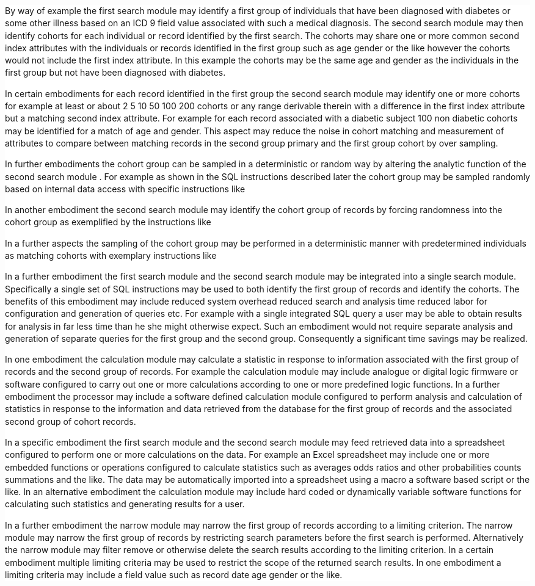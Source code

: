 By way of example the first search module may identify a first group of individuals that have been diagnosed with diabetes or some other illness based on an ICD 9 field value associated with such a medical diagnosis. The second search module may then identify cohorts for each individual or record identified by the first search. The cohorts may share one or more common second index attributes with the individuals or records identified in the first group such as age gender or the like however the cohorts would not include the first index attribute. In this example the cohorts may be the same age and gender as the individuals in the first group but not have been diagnosed with diabetes.

In certain embodiments for each record identified in the first group the second search module may identify one or more cohorts for example at least or about 2 5 10 50 100 200 cohorts or any range derivable therein with a difference in the first index attribute but a matching second index attribute. For example for each record associated with a diabetic subject 100 non diabetic cohorts may be identified for a match of age and gender. This aspect may reduce the noise in cohort matching and measurement of attributes to compare between matching records in the second group primary and the first group cohort by over sampling.

In further embodiments the cohort group can be sampled in a deterministic or random way by altering the analytic function of the second search module . For example as shown in the SQL instructions described later the cohort group may be sampled randomly based on internal data access with specific instructions like 

In another embodiment the second search module may identify the cohort group of records by forcing randomness into the cohort group as exemplified by the instructions like 

In a further aspects the sampling of the cohort group may be performed in a deterministic manner with predetermined individuals as matching cohorts with exemplary instructions like 

In a further embodiment the first search module and the second search module may be integrated into a single search module. Specifically a single set of SQL instructions may be used to both identify the first group of records and identify the cohorts. The benefits of this embodiment may include reduced system overhead reduced search and analysis time reduced labor for configuration and generation of queries etc. For example with a single integrated SQL query a user may be able to obtain results for analysis in far less time than he she might otherwise expect. Such an embodiment would not require separate analysis and generation of separate queries for the first group and the second group. Consequently a significant time savings may be realized.

In one embodiment the calculation module may calculate a statistic in response to information associated with the first group of records and the second group of records. For example the calculation module may include analogue or digital logic firmware or software configured to carry out one or more calculations according to one or more predefined logic functions. In a further embodiment the processor may include a software defined calculation module configured to perform analysis and calculation of statistics in response to the information and data retrieved from the database for the first group of records and the associated second group of cohort records.

In a specific embodiment the first search module and the second search module may feed retrieved data into a spreadsheet configured to perform one or more calculations on the data. For example an Excel spreadsheet may include one or more embedded functions or operations configured to calculate statistics such as averages odds ratios and other probabilities counts summations and the like. The data may be automatically imported into a spreadsheet using a macro a software based script or the like. In an alternative embodiment the calculation module may include hard coded or dynamically variable software functions for calculating such statistics and generating results for a user.

In a further embodiment the narrow module may narrow the first group of records according to a limiting criterion. The narrow module may narrow the first group of records by restricting search parameters before the first search is performed. Alternatively the narrow module may filter remove or otherwise delete the search results according to the limiting criterion. In a certain embodiment multiple limiting criteria may be used to restrict the scope of the returned search results. In one embodiment a limiting criteria may include a field value such as record date age gender or the like.
